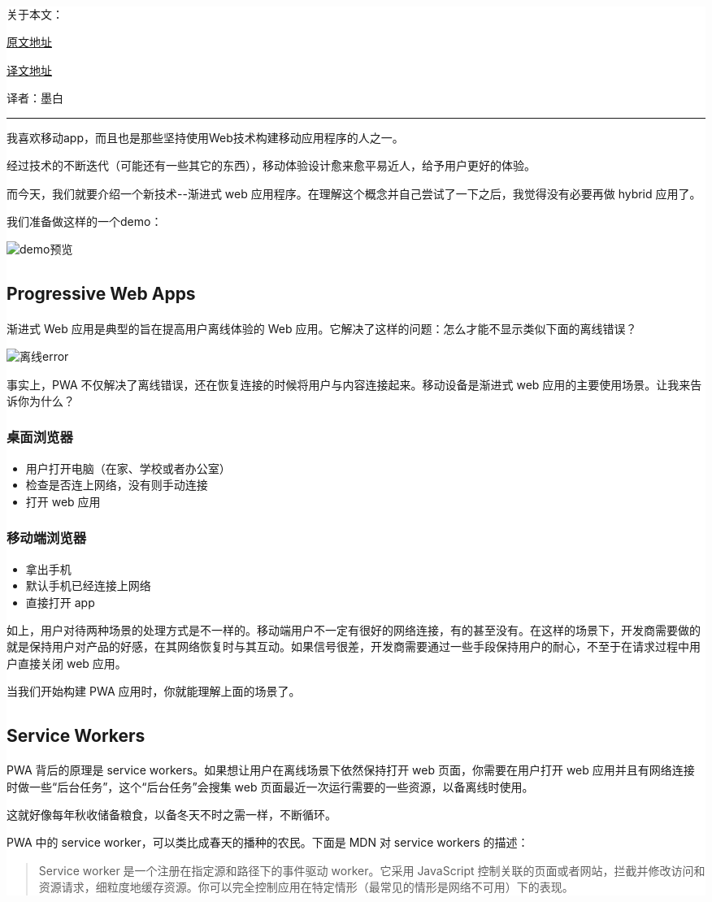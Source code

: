 关于本文：

[原文地址](https://scotch.io/tutorials/build-a-progressive-web-app-offline-git-trending-app-part-1-concepts-and-service-workers)

[译文地址](https://github.com/Ge-yuan-jun/gittrends-pwa/blob/master/articles/%E6%9E%84%E5%BB%BA%E7%A6%BB%E7%BA%BFweb%E5%BA%94%E7%94%A81.md)

译者：墨白

------

我喜欢移动app，而且也是那些坚持使用Web技术构建移动应用程序的人之一。

经过技术的不断迭代（可能还有一些其它的东西），移动体验设计愈来愈平易近人，给予用户更好的体验。

而今天，我们就要介绍一个新技术--渐进式 web 应用程序。在理解这个概念并自己尝试了一下之后，我觉得没有必要再做 hybrid 应用了。

我们准备做这样的一个demo：

![demo预览](https://github.com/Ge-yuan-jun/gittrends-pwa/blob/master/articles/img/pwa-demo-1.png)

## Progressive Web Apps

渐进式 Web 应用是典型的旨在提高用户离线体验的 Web 应用。它解决了这样的问题：怎么才能不显示类似下面的离线错误？

![离线error](https://github.com/Ge-yuan-jun/gittrends-pwa/blob/master/articles/img/pwa-demo-2.jpg)

事实上，PWA 不仅解决了离线错误，还在恢复连接的时候将用户与内容连接起来。移动设备是渐进式 web 应用的主要使用场景。让我来告诉你为什么？

### 桌面浏览器
- 用户打开电脑（在家、学校或者办公室）
- 检查是否连上网络，没有则手动连接
- 打开 web 应用

### 移动端浏览器
- 拿出手机
- 默认手机已经连接上网络
- 直接打开 app

如上，用户对待两种场景的处理方式是不一样的。移动端用户不一定有很好的网络连接，有的甚至没有。在这样的场景下，开发商需要做的就是保持用户对产品的好感，在其网络恢复时与其互动。如果信号很差，开发商需要通过一些手段保持用户的耐心，不至于在请求过程中用户直接关闭 web 应用。

当我们开始构建 PWA 应用时，你就能理解上面的场景了。

## Service Workers
PWA 背后的原理是 service workers。如果想让用户在离线场景下依然保持打开 web 页面，你需要在用户打开 web 应用并且有网络连接时做一些“后台任务”，这个“后台任务”会搜集 web 页面最近一次运行需要的一些资源，以备离线时使用。

这就好像每年秋收储备粮食，以备冬天不时之需一样，不断循环。

PWA 中的 service worker，可以类比成春天的播种的农民。下面是 MDN 对 service workers 的描述：
> Service worker 是一个注册在指定源和路径下的事件驱动 worker。它采用 JavaScript 控制关联的页面或者网站，拦截并修改访问和资源请求，细粒度地缓存资源。你可以完全控制应用在特定情形（最常见的情形是网络不可用）下的表现。
